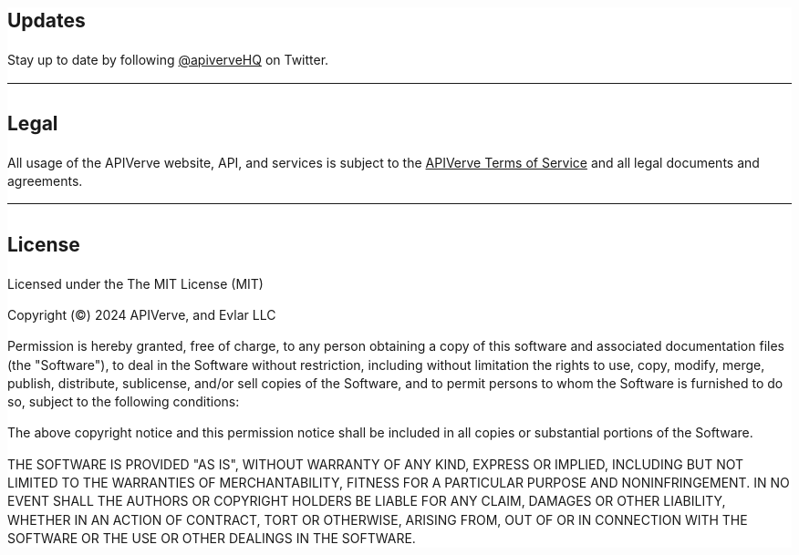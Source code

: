 
## Updates
Stay up to date by following [@apiverveHQ](https://twitter.com/apiverveHQ) on Twitter.

---

## Legal

All usage of the APIVerve website, API, and services is subject to the [APIVerve Terms of Service](https://apiverve.com/terms) and all legal documents and agreements.

---

## License
Licensed under the The MIT License (MIT)

Copyright (&copy;) 2024 APIVerve, and Evlar LLC

Permission is hereby granted, free of charge, to any person obtaining a copy of this software and associated documentation files (the "Software"), to deal in the Software without restriction, including without limitation the rights to use, copy, modify, merge, publish, distribute, sublicense, and/or sell copies of the Software, and to permit persons to whom the Software is furnished to do so, subject to the following conditions:

The above copyright notice and this permission notice shall be included in all copies or substantial portions of the Software.

THE SOFTWARE IS PROVIDED "AS IS", WITHOUT WARRANTY OF ANY KIND, EXPRESS OR IMPLIED, INCLUDING BUT NOT LIMITED TO THE WARRANTIES OF MERCHANTABILITY, FITNESS FOR A PARTICULAR PURPOSE AND NONINFRINGEMENT. IN NO EVENT SHALL THE AUTHORS OR COPYRIGHT HOLDERS BE LIABLE FOR ANY CLAIM, DAMAGES OR OTHER LIABILITY, WHETHER IN AN ACTION OF CONTRACT, TORT OR OTHERWISE, ARISING FROM, OUT OF OR IN CONNECTION WITH THE SOFTWARE OR THE USE OR OTHER DEALINGS IN THE SOFTWARE.